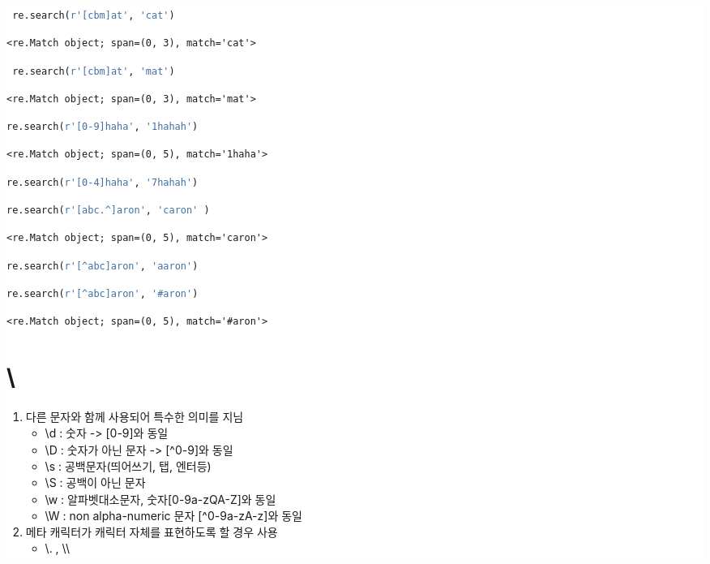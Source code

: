 
```python
 re.search(r'[cbm]at', 'cat')
```




    <re.Match object; span=(0, 3), match='cat'>




```python
 re.search(r'[cbm]at', 'mat')
```




    <re.Match object; span=(0, 3), match='mat'>




```python
re.search(r'[0-9]haha', '1hahah')
```




    <re.Match object; span=(0, 5), match='1haha'>




```python
re.search(r'[0-4]haha', '7hahah')
```


```python
re.search(r'[abc.^]aron', 'caron' )
```




    <re.Match object; span=(0, 5), match='caron'>




```python
re.search(r'[^abc]aron', 'aaron')
```


```python
re.search(r'[^abc]aron', '#aron')
```




    <re.Match object; span=(0, 5), match='#aron'>



# \
1. 다른 문자와 함께 사용되어 특수한 의미를 지님
    - \d : 숫자 -> [0-9]와 동일
    - \D : 숫자가 아닌 문자 ->  [^0-9]와 동일
    - \s : 공백문자(띄어쓰기, 탭, 엔터등)
    - \S : 공백이 아닌 문자
    - \w : 알파벳대소문자, 숫자[0-9a-zQA-Z]와 동일
    - \W : non alpha-numeric 문자 [^0-9a-zA-z]와 동일
2. 메타 캐릭터가 캐릭터 자체를 표현하도록 할 경우 사용
    - \\. , \\\
